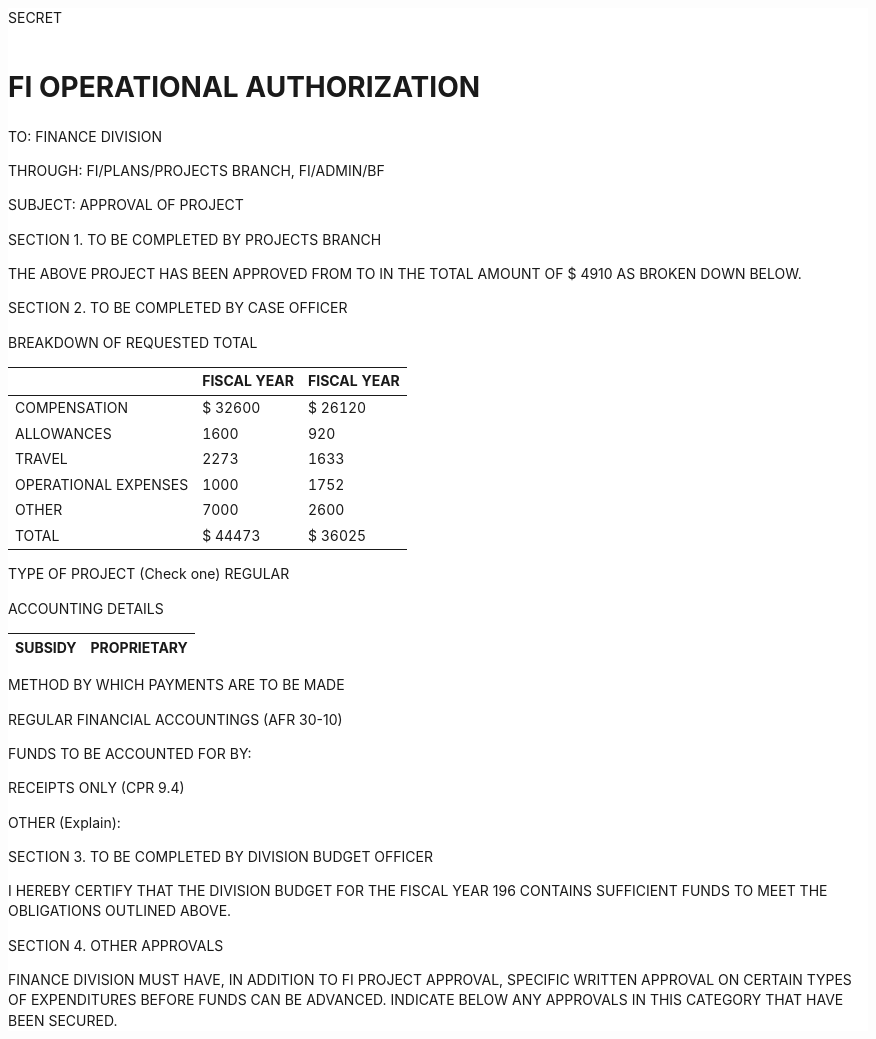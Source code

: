 SECRET

# FI OPERATIONAL AUTHORIZATION

TO: FINANCE DIVISION

THROUGH: FI/PLANS/PROJECTS BRANCH, FI/ADMIN/BF

SUBJECT: APPROVAL OF PROJECT

SECTION 1. TO BE COMPLETED BY PROJECTS BRANCH

THE ABOVE PROJECT HAS BEEN APPROVED FROM TO IN THE TOTAL AMOUNT OF
$ 4910 AS BROKEN DOWN BELOW.

SECTION 2. TO BE COMPLETED BY CASE OFFICER

BREAKDOWN OF REQUESTED TOTAL

|                      | FISCAL YEAR | FISCAL YEAR |
| -------------------- | ----------- | ----------- |
| COMPENSATION         | $ 32600     | $ 26120     |
| ALLOWANCES           | 1600        | 920         |
| TRAVEL               | 2273        | 1633        |
| OPERATIONAL EXPENSES | 1000        | 1752        |
| OTHER                | 7000        | 2600        |
| TOTAL                | $ 44473     | $ 36025     |

TYPE OF PROJECT (Check one) REGULAR

ACCOUNTING DETAILS

| SUBSIDY | PROPRIETARY |
| ------- | ----------- |

METHOD BY WHICH PAYMENTS ARE TO BE MADE

REGULAR FINANCIAL ACCOUNTINGS (AFR 30-10)

FUNDS TO BE ACCOUNTED FOR BY:

RECEIPTS ONLY (CPR 9.4)

OTHER (Explain):

SECTION 3. TO BE COMPLETED BY DIVISION BUDGET OFFICER

I HEREBY CERTIFY THAT THE DIVISION BUDGET FOR THE FISCAL YEAR 196 CONTAINS SUFFICIENT FUNDS TO MEET THE OBLIGATIONS OUTLINED ABOVE.

SECTION 4. OTHER APPROVALS

FINANCE DIVISION MUST HAVE, IN ADDITION TO FI PROJECT APPROVAL, SPECIFIC WRITTEN APPROVAL ON CERTAIN TYPES OF EXPENDITURES BEFORE FUNDS CAN BE ADVANCED. INDICATE BELOW ANY APPROVALS IN THIS CATEGORY THAT HAVE BEEN SECURED.
